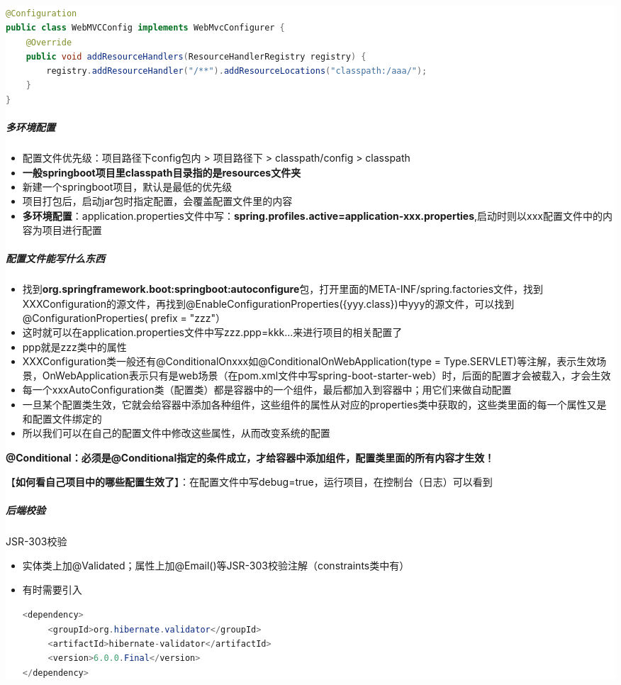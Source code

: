 ```java
@Configuration
public class WebMVCConfig implements WebMvcConfigurer {
    @Override
    public void addResourceHandlers(ResourceHandlerRegistry registry) {
        registry.addResourceHandler("/**").addResourceLocations("classpath:/aaa/");
    }
}
```

##### **多环境配置**

- 配置文件优先级：项目路径下config包内 > 项目路径下 > classpath/config > classpath
- **一般springboot项目里classpath目录指的是resources文件夹**
- 新建一个springboot项目，默认是最低的优先级
- 项目打包后，启动jar包时指定配置，会覆盖配置文件里的内容
- **多环境配置**：application.properties文件中写：**spring.profiles.active=application-xxx.properties**,启动时则以xxx配置文件中的内容为项目进行配置

##### 配置文件能写什么东西

- 找到**org.springframework.boot:springboot:autoconfigure**包，打开里面的META-INF/spring.factories文件，找到XXXConfiguration的源文件，再找到@EnableConfigurationProperties({yyy.class})中yyy的源文件，可以找到@ConfigurationProperties(    prefix = "zzz"）
- 这时就可以在application.properties文件中写zzz.ppp=kkk...来进行项目的相关配置了
- ppp就是zzz类中的属性
- XXXConfiguration类一般还有@ConditionalOnxxx如@ConditionalOnWebApplication(type = Type.SERVLET)等注解，表示生效场景，OnWebApplication表示只有是web场景（在pom.xml文件中写spring-boot-starter-web）时，后面的配置才会被载入，才会生效
- 每一个xxxAutoConfiguration类（配置类）都是容器中的一个组件，最后都加入到容器中；用它们来做自动配置
- 一旦某个配置类生效，它就会给容器中添加各种组件，这些组件的属性从对应的properties类中获取的，这些类里面的每一个属性又是和配置文件绑定的
- 所以我们可以在自己的配置文件中修改这些属性，从而改变系统的配置

**@Conditional：必须是@Conditional指定的条件成立，才给容器中添加组件，配置类里面的所有内容才生效！**

【**如何看自己项目中的哪些配置生效了**】：在配置文件中写debug=true，运行项目，在控制台（日志）可以看到

##### 后端校验

JSR-303校验

- 实体类上加@Validated；属性上加@Email()等JSR-303校验注解（constraints类中有）

- 有时需要引入

  ```java
  <dependency>
       <groupId>org.hibernate.validator</groupId>
       <artifactId>hibernate-validator</artifactId>
       <version>6.0.0.Final</version>
  </dependency>
  ```

  

